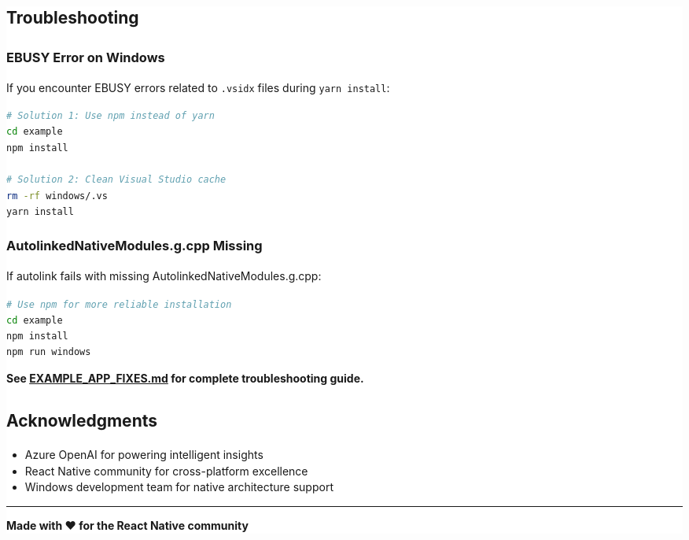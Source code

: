 ## Troubleshooting

### EBUSY Error on Windows
If you encounter EBUSY errors related to `.vsidx` files during `yarn install`:

```bash
# Solution 1: Use npm instead of yarn
cd example
npm install

# Solution 2: Clean Visual Studio cache
rm -rf windows/.vs
yarn install
```

### AutolinkedNativeModules.g.cpp Missing
If autolink fails with missing AutolinkedNativeModules.g.cpp:

```bash
# Use npm for more reliable installation
cd example
npm install
npm run windows
```

**See [EXAMPLE_APP_FIXES.md](EXAMPLE_APP_FIXES.md) for complete troubleshooting guide.**

## Acknowledgments

- Azure OpenAI for powering intelligent insights
- React Native community for cross-platform excellence
- Windows development team for native architecture support

---

**Made with ❤️ for the React Native community**